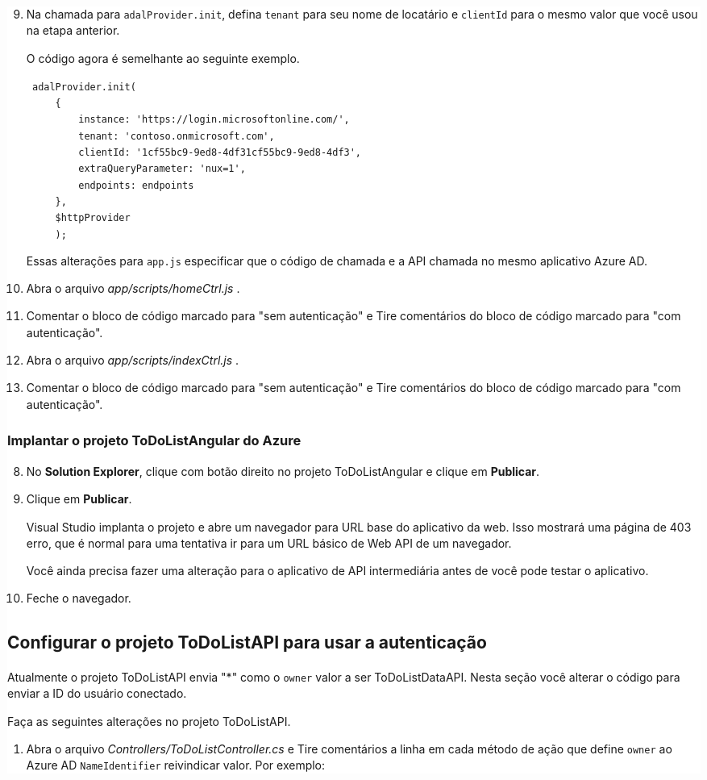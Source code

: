 9. Na chamada para `adalProvider.init`, defina `tenant` para seu nome de locatário e `clientId` para o mesmo valor que você usou na etapa anterior.

    O código agora é semelhante ao seguinte exemplo.

        adalProvider.init(
            {
                instance: 'https://login.microsoftonline.com/', 
                tenant: 'contoso.onmicrosoft.com',
                clientId: '1cf55bc9-9ed8-4df31cf55bc9-9ed8-4df3',
                extraQueryParameter: 'nux=1',
                endpoints: endpoints
            },
            $httpProvider
            );

    Essas alterações para `app.js` especificar que o código de chamada e a API chamada no mesmo aplicativo Azure AD.

1. Abra o arquivo *app/scripts/homeCtrl.js* .

2. Comentar o bloco de código marcado para "sem autenticação" e Tire comentários do bloco de código marcado para "com autenticação".

1. Abra o arquivo *app/scripts/indexCtrl.js* .

2. Comentar o bloco de código marcado para "sem autenticação" e Tire comentários do bloco de código marcado para "com autenticação".

### <a name="deploy-the-todolistangular-project-to-azure"></a>Implantar o projeto ToDoListAngular do Azure

8. No **Solution Explorer**, clique com botão direito no projeto ToDoListAngular e clique em **Publicar**.

9. Clique em **Publicar**.

    Visual Studio implanta o projeto e abre um navegador para URL base do aplicativo da web. Isso mostrará uma página de 403 erro, que é normal para uma tentativa ir para um URL básico de Web API de um navegador.

    Você ainda precisa fazer uma alteração para o aplicativo de API intermediária antes de você pode testar o aplicativo.

10. Feche o navegador.

## <a name="configure-the-todolistapi-project-to-use-authentication"></a>Configurar o projeto ToDoListAPI para usar a autenticação

Atualmente o projeto ToDoListAPI envia "*" como o `owner` valor a ser ToDoListDataAPI. Nesta seção você alterar o código para enviar a ID do usuário conectado.

Faça as seguintes alterações no projeto ToDoListAPI.

1. Abra o arquivo *Controllers/ToDoListController.cs* e Tire comentários a linha em cada método de ação que define `owner` ao Azure AD `NameIdentifier` reivindicar valor. Por exemplo:
